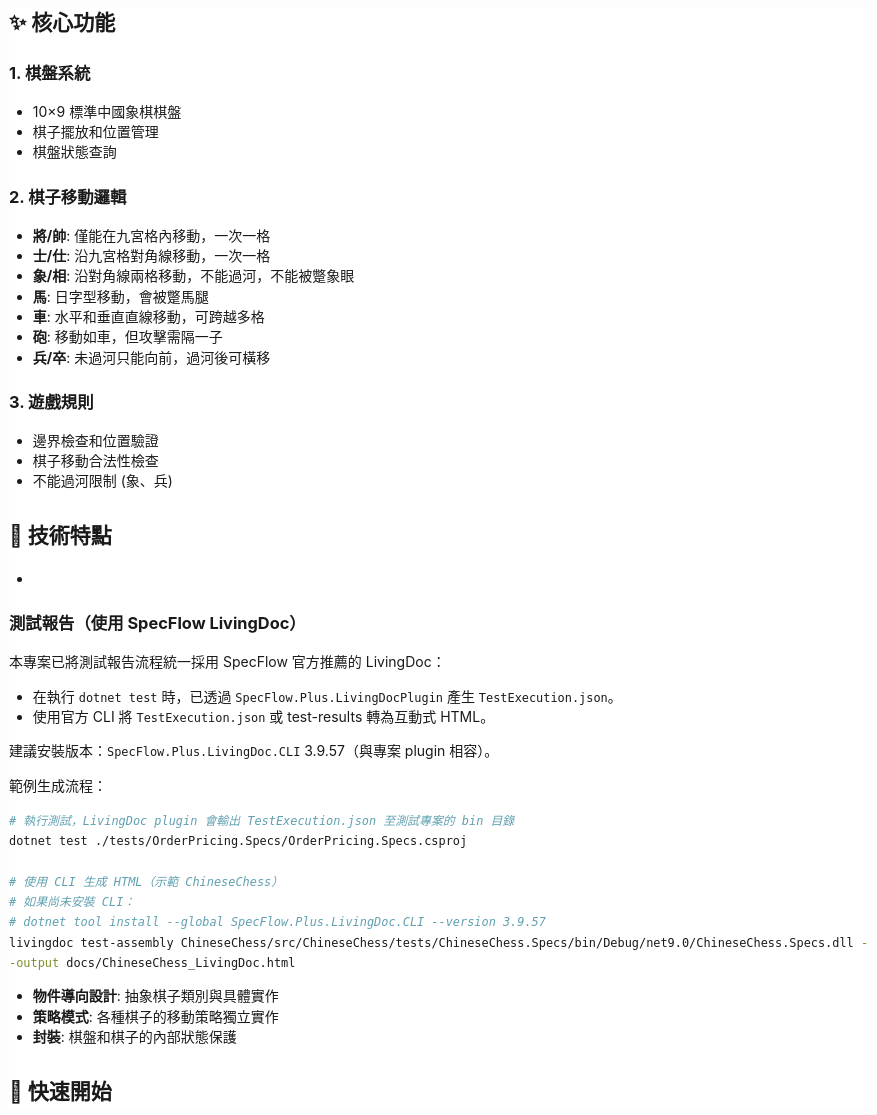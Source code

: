 ## ✨ 核心功能

### 1. 棋盤系統
- 10×9 標準中國象棋棋盤
- 棋子擺放和位置管理
- 棋盤狀態查詢

### 2. 棋子移動邏輯
- **將/帥**: 僅能在九宮格內移動，一次一格
- **士/仕**: 沿九宮格對角線移動，一次一格
- **象/相**: 沿對角線兩格移動，不能過河，不能被蹩象眼
- **馬**: 日字型移動，會被蹩馬腿
- **車**: 水平和垂直直線移動，可跨越多格
- **砲**: 移動如車，但攻擊需隔一子
- **兵/卒**: 未過河只能向前，過河後可橫移

### 3. 遊戲規則
- 邊界檢查和位置驗證
- 棋子移動合法性檢查
- 不能過河限制 (象、兵)

## 🔧 技術特點

-
### 測試報告（使用 SpecFlow LivingDoc）

本專案已將測試報告流程統一採用 SpecFlow 官方推薦的 LivingDoc：

- 在執行 `dotnet test` 時，已透過 `SpecFlow.Plus.LivingDocPlugin` 產生 `TestExecution.json`。
- 使用官方 CLI 將 `TestExecution.json` 或 test-results 轉為互動式 HTML。

建議安裝版本：`SpecFlow.Plus.LivingDoc.CLI` 3.9.57（與專案 plugin 相容）。

範例生成流程：

```bash
# 執行測試，LivingDoc plugin 會輸出 TestExecution.json 至測試專案的 bin 目錄
dotnet test ./tests/OrderPricing.Specs/OrderPricing.Specs.csproj

# 使用 CLI 生成 HTML（示範 ChineseChess）
# 如果尚未安裝 CLI：
# dotnet tool install --global SpecFlow.Plus.LivingDoc.CLI --version 3.9.57
livingdoc test-assembly ChineseChess/src/ChineseChess/tests/ChineseChess.Specs/bin/Debug/net9.0/ChineseChess.Specs.dll --output docs/ChineseChess_LivingDoc.html
```
- **物件導向設計**: 抽象棋子類別與具體實作
- **策略模式**: 各種棋子的移動策略獨立實作
- **封裝**: 棋盤和棋子的內部狀態保護

## 🚀 快速開始
